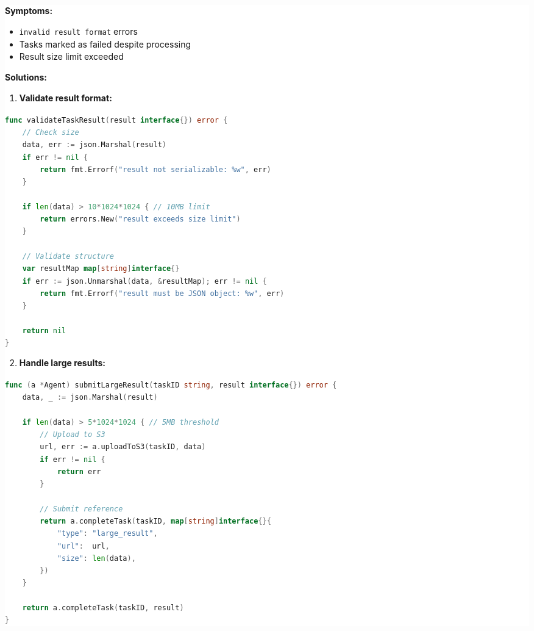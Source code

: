 **Symptoms:**
- `invalid result format` errors
- Tasks marked as failed despite processing
- Result size limit exceeded

**Solutions:**

1. **Validate result format:**
```go
func validateTaskResult(result interface{}) error {
    // Check size
    data, err := json.Marshal(result)
    if err != nil {
        return fmt.Errorf("result not serializable: %w", err)
    }
    
    if len(data) > 10*1024*1024 { // 10MB limit
        return errors.New("result exceeds size limit")
    }
    
    // Validate structure
    var resultMap map[string]interface{}
    if err := json.Unmarshal(data, &resultMap); err != nil {
        return fmt.Errorf("result must be JSON object: %w", err)
    }
    
    return nil
}
```

2. **Handle large results:**
```go
func (a *Agent) submitLargeResult(taskID string, result interface{}) error {
    data, _ := json.Marshal(result)
    
    if len(data) > 5*1024*1024 { // 5MB threshold
        // Upload to S3
        url, err := a.uploadToS3(taskID, data)
        if err != nil {
            return err
        }
        
        // Submit reference
        return a.completeTask(taskID, map[string]interface{}{
            "type": "large_result",
            "url":  url,
            "size": len(data),
        })
    }
    
    return a.completeTask(taskID, result)
}
```
